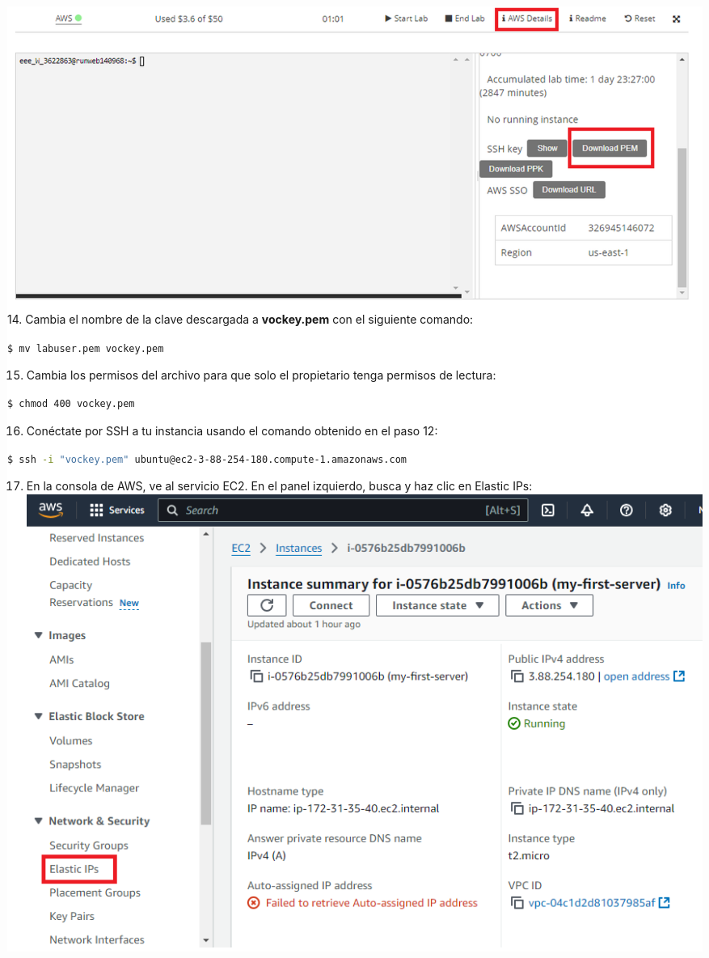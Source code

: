    ![pem_key](./img/aws6.2.png)
14. Cambia el nombre de la clave descargada a **vockey.pem** con el siguiente comando:
   ```bash
   $ mv labuser.pem vockey.pem
   ```
15. Cambia los permisos del archivo para que solo el propietario tenga permisos de lectura:
   ```bash
   $ chmod 400 vockey.pem
   ```
16. Conéctate por SSH a tu instancia usando el comando obtenido en el paso 12:
```bash
$ ssh -i "vockey.pem" ubuntu@ec2-3-88-254-180.compute-1.amazonaws.com
```
17. En la consola de AWS, ve al servicio EC2.
En el panel izquierdo, busca y haz clic en Elastic IPs:
   ![elIP_panel](./img/aws7.1.png)